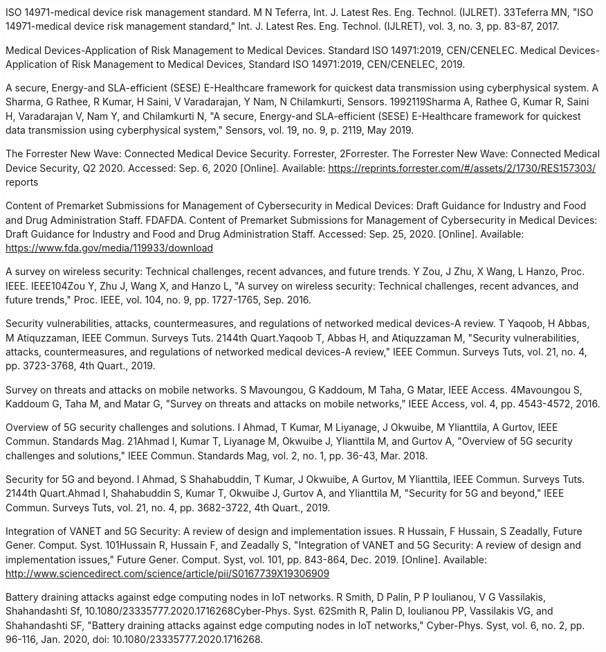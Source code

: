 ISO 14971-medical device risk management standard. M N Teferra, Int. J. Latest Res. Eng. Technol. (IJLRET). 33Teferra MN, "ISO 14971-medical device risk management standard," Int. J. Latest Res. Eng. Technol. (IJLRET), vol. 3, no. 3, pp. 83-87, 2017.

Medical Devices-Application of Risk Management to Medical Devices. Standard ISO 14971:2019, CEN/CENELEC. Medical Devices-Application of Risk Management to Medical Devices, Standard ISO 14971:2019, CEN/CENELEC, 2019.

A secure, Energy-and SLA-efficient (SESE) E-Healthcare framework for quickest data transmission using cyberphysical system. A Sharma, G Rathee, R Kumar, H Saini, V Varadarajan, Y Nam, N Chilamkurti, Sensors. 1992119Sharma A, Rathee G, Kumar R, Saini H, Varadarajan V, Nam Y, and Chilamkurti N, "A secure, Energy-and SLA-efficient (SESE) E-Healthcare framework for quickest data transmission using cyberphysical system," Sensors, vol. 19, no. 9, p. 2119, May 2019.

The Forrester New Wave: Connected Medical Device Security. Forrester, 2Forrester. The Forrester New Wave: Connected Medical Device Security, Q2 2020. Accessed: Sep. 6, 2020 [Online]. Available: https://reprints.forrester.com/#/assets/2/1730/RES157303/ reports

Content of Premarket Submissions for Management of Cybersecurity in Medical Devices: Draft Guidance for Industry and Food and Drug Administration Staff. FDAFDA. Content of Premarket Submissions for Management of Cybersecurity in Medical Devices: Draft Guidance for Industry and Food and Drug Administration Staff. Accessed: Sep. 25, 2020. [Online]. Available: https://www.fda.gov/media/119933/download

A survey on wireless security: Technical challenges, recent advances, and future trends. Y Zou, J Zhu, X Wang, L Hanzo, Proc. IEEE. IEEE104Zou Y, Zhu J, Wang X, and Hanzo L, "A survey on wireless security: Technical challenges, recent advances, and future trends," Proc. IEEE, vol. 104, no. 9, pp. 1727-1765, Sep. 2016.

Security vulnerabilities, attacks, countermeasures, and regulations of networked medical devices-A review. T Yaqoob, H Abbas, M Atiquzzaman, IEEE Commun. Surveys Tuts. 2144th Quart.Yaqoob T, Abbas H, and Atiquzzaman M, "Security vulnerabilities, attacks, countermeasures, and regulations of networked medical devices-A review," IEEE Commun. Surveys Tuts, vol. 21, no. 4, pp. 3723-3768, 4th Quart., 2019.

Survey on threats and attacks on mobile networks. S Mavoungou, G Kaddoum, M Taha, G Matar, IEEE Access. 4Mavoungou S, Kaddoum G, Taha M, and Matar G, "Survey on threats and attacks on mobile networks," IEEE Access, vol. 4, pp. 4543-4572, 2016.

Overview of 5G security challenges and solutions. I Ahmad, T Kumar, M Liyanage, J Okwuibe, M Ylianttila, A Gurtov, IEEE Commun. Standards Mag. 21Ahmad I, Kumar T, Liyanage M, Okwuibe J, Ylianttila M, and Gurtov A, "Overview of 5G security challenges and solutions," IEEE Commun. Standards Mag, vol. 2, no. 1, pp. 36-43, Mar. 2018.

Security for 5G and beyond. I Ahmad, S Shahabuddin, T Kumar, J Okwuibe, A Gurtov, M Ylianttila, IEEE Commun. Surveys Tuts. 2144th Quart.Ahmad I, Shahabuddin S, Kumar T, Okwuibe J, Gurtov A, and Ylianttila M, "Security for 5G and beyond," IEEE Commun. Surveys Tuts, vol. 21, no. 4, pp. 3682-3722, 4th Quart., 2019.

Integration of VANET and 5G Security: A review of design and implementation issues. R Hussain, F Hussain, S Zeadally, Future Gener. Comput. Syst. 101Hussain R, Hussain F, and Zeadally S, "Integration of VANET and 5G Security: A review of design and implementation issues," Future Gener. Comput. Syst, vol. 101, pp. 843-864, Dec. 2019. [Online]. Available: http://www.sciencedirect.com/science/article/pii/S0167739X19306909

Battery draining attacks against edge computing nodes in IoT networks. R Smith, D Palin, P P Ioulianou, V G Vassilakis, Shahandashti Sf, 10.1080/23335777.2020.1716268Cyber-Phys. Syst. 62Smith R, Palin D, Ioulianou PP, Vassilakis VG, and Shahandashti SF, "Battery draining attacks against edge computing nodes in IoT networks," Cyber-Phys. Syst, vol. 6, no. 2, pp. 96-116, Jan. 2020, doi: 10.1080/23335777.2020.1716268.
